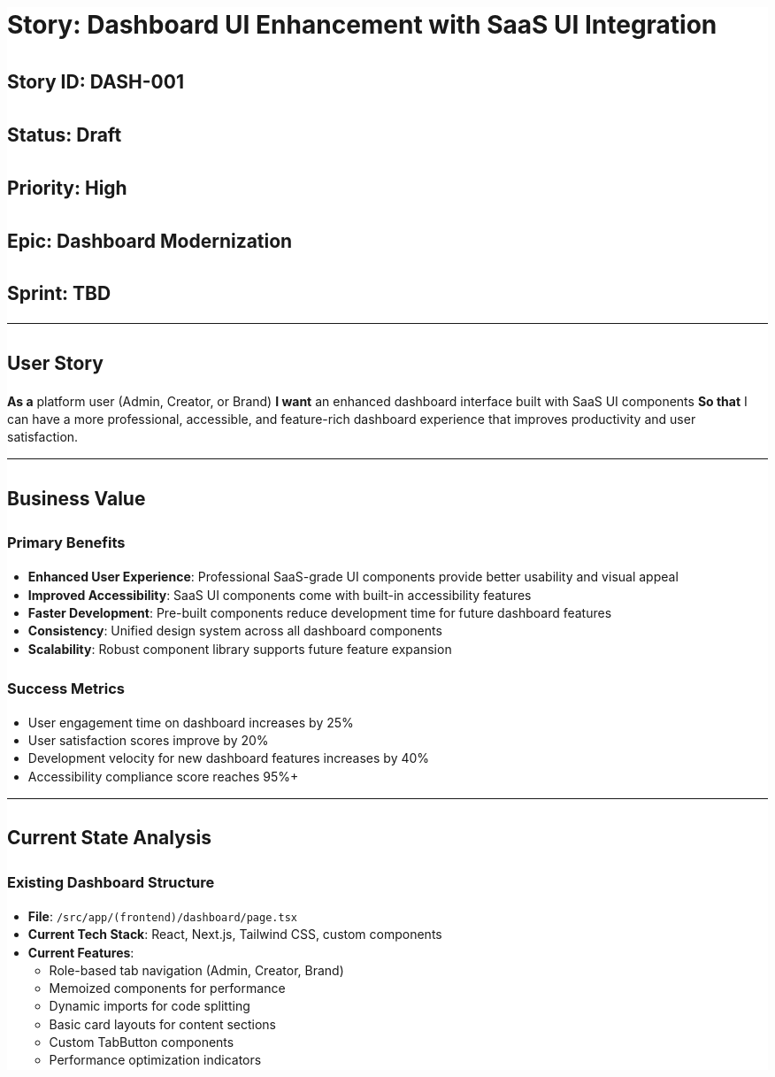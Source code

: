 # Story: Dashboard UI Enhancement with SaaS UI Integration

## Story ID: DASH-001
## Status: Draft
## Priority: High
## Epic: Dashboard Modernization
## Sprint: TBD

---

## User Story

**As a** platform user (Admin, Creator, or Brand)
**I want** an enhanced dashboard interface built with SaaS UI components
**So that** I can have a more professional, accessible, and feature-rich dashboard experience that improves productivity and user satisfaction.

---

## Business Value

### Primary Benefits
- **Enhanced User Experience**: Professional SaaS-grade UI components provide better usability and visual appeal
- **Improved Accessibility**: SaaS UI components come with built-in accessibility features
- **Faster Development**: Pre-built components reduce development time for future dashboard features
- **Consistency**: Unified design system across all dashboard components
- **Scalability**: Robust component library supports future feature expansion

### Success Metrics
- User engagement time on dashboard increases by 25%
- User satisfaction scores improve by 20%
- Development velocity for new dashboard features increases by 40%
- Accessibility compliance score reaches 95%+

---

## Current State Analysis

### Existing Dashboard Structure
- **File**: `/src/app/(frontend)/dashboard/page.tsx`
- **Current Tech Stack**: React, Next.js, Tailwind CSS, custom components
- **Current Features**:
  - Role-based tab navigation (Admin, Creator, Brand)
  - Memoized components for performance
  - Dynamic imports for code splitting
  - Basic card layouts for content sections
  - Custom TabButton components
  - Performance optimization indicators
